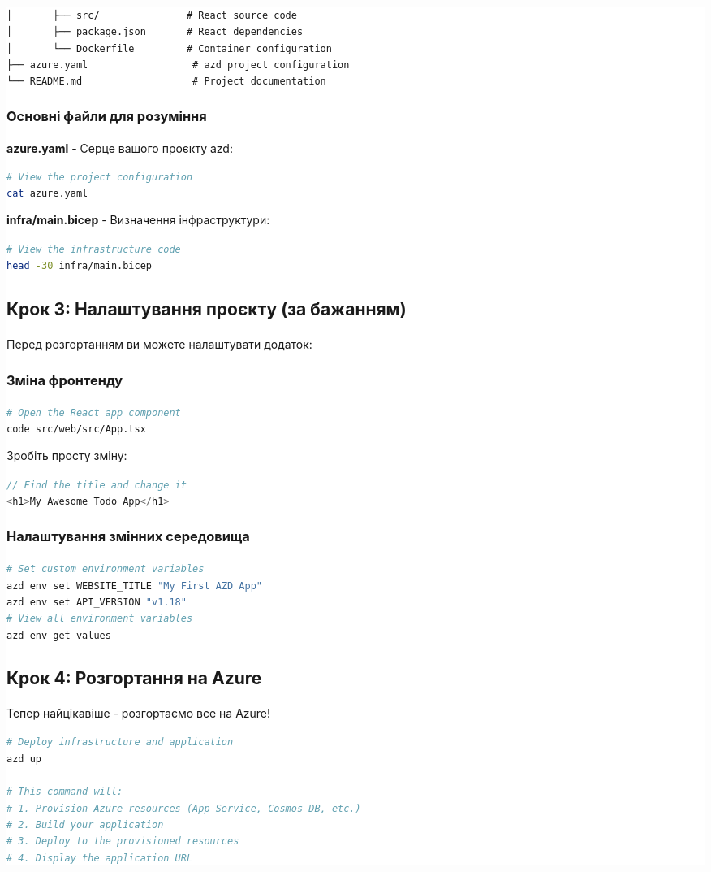 ```
│       ├── src/               # React source code
│       ├── package.json       # React dependencies
│       └── Dockerfile         # Container configuration
├── azure.yaml                  # azd project configuration
└── README.md                   # Project documentation
```

### Основні файли для розуміння

**azure.yaml** - Серце вашого проєкту azd:
```bash
# View the project configuration
cat azure.yaml
```

**infra/main.bicep** - Визначення інфраструктури:
```bash
# View the infrastructure code
head -30 infra/main.bicep
```

## Крок 3: Налаштування проєкту (за бажанням)

Перед розгортанням ви можете налаштувати додаток:

### Зміна фронтенду
```bash
# Open the React app component
code src/web/src/App.tsx
```

Зробіть просту зміну:
```typescript
// Find the title and change it
<h1>My Awesome Todo App</h1>
```

### Налаштування змінних середовища
```bash
# Set custom environment variables
azd env set WEBSITE_TITLE "My First AZD App"
azd env set API_VERSION "v1.18"
# View all environment variables
azd env get-values
```

## Крок 4: Розгортання на Azure

Тепер найцікавіше - розгортаємо все на Azure!

```bash
# Deploy infrastructure and application
azd up

# This command will:
# 1. Provision Azure resources (App Service, Cosmos DB, etc.)
# 2. Build your application
# 3. Deploy to the provisioned resources
# 4. Display the application URL
```
